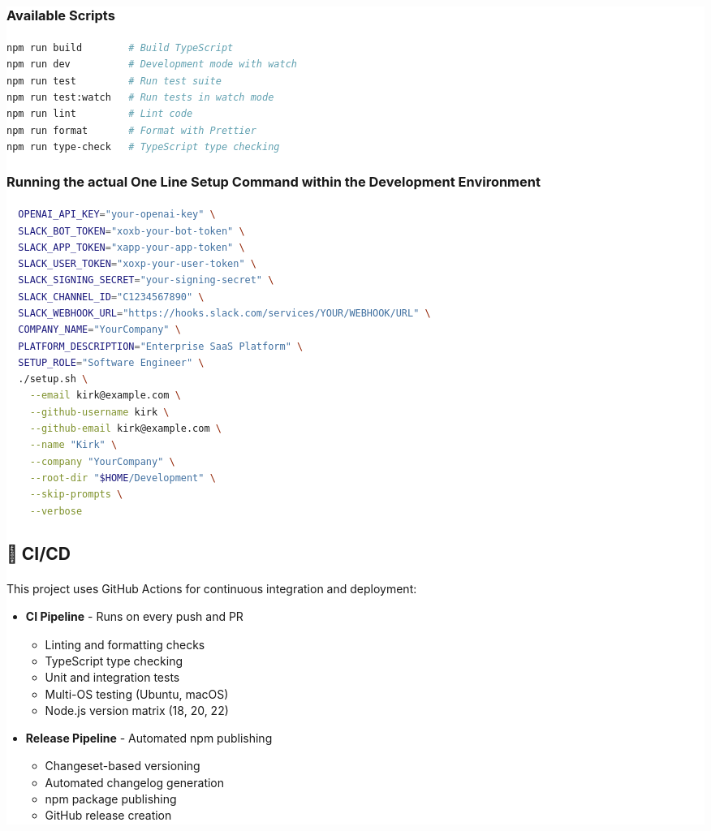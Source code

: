 ### Available Scripts

```bash
npm run build        # Build TypeScript
npm run dev          # Development mode with watch
npm run test         # Run test suite
npm run test:watch   # Run tests in watch mode
npm run lint         # Lint code
npm run format       # Format with Prettier
npm run type-check   # TypeScript type checking
```

### Running the actual One Line Setup Command within the Development Environment

```bash
  OPENAI_API_KEY="your-openai-key" \
  SLACK_BOT_TOKEN="xoxb-your-bot-token" \
  SLACK_APP_TOKEN="xapp-your-app-token" \
  SLACK_USER_TOKEN="xoxp-your-user-token" \
  SLACK_SIGNING_SECRET="your-signing-secret" \
  SLACK_CHANNEL_ID="C1234567890" \
  SLACK_WEBHOOK_URL="https://hooks.slack.com/services/YOUR/WEBHOOK/URL" \
  COMPANY_NAME="YourCompany" \
  PLATFORM_DESCRIPTION="Enterprise SaaS Platform" \
  SETUP_ROLE="Software Engineer" \
  ./setup.sh \
    --email kirk@example.com \
    --github-username kirk \
    --github-email kirk@example.com \
    --name "Kirk" \
    --company "YourCompany" \
    --root-dir "$HOME/Development" \
    --skip-prompts \
    --verbose
```

## 🚦 CI/CD

This project uses GitHub Actions for continuous integration and deployment:

- **CI Pipeline** - Runs on every push and PR
  - Linting and formatting checks
  - TypeScript type checking
  - Unit and integration tests
  - Multi-OS testing (Ubuntu, macOS)
  - Node.js version matrix (18, 20, 22)

- **Release Pipeline** - Automated npm publishing
  - Changeset-based versioning
  - Automated changelog generation
  - npm package publishing
  - GitHub release creation
